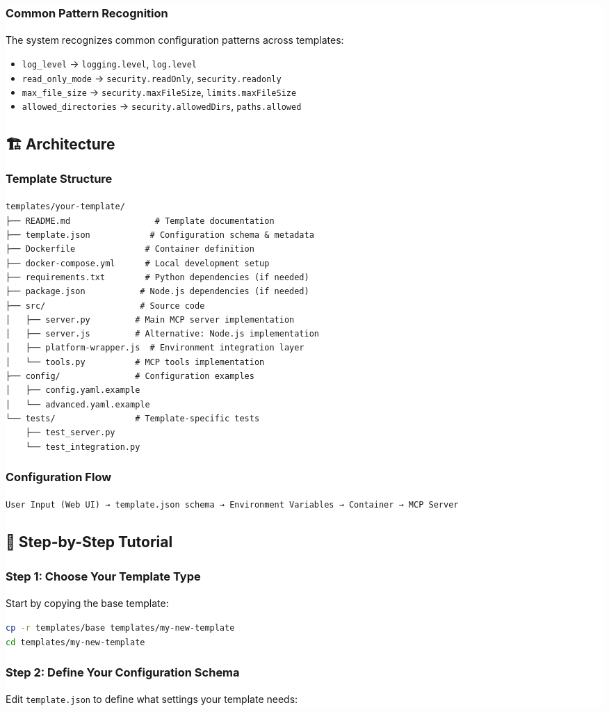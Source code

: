 ### Common Pattern Recognition
The system recognizes common configuration patterns across templates:
- `log_level` → `logging.level`, `log.level`
- `read_only_mode` → `security.readOnly`, `security.readonly`
- `max_file_size` → `security.maxFileSize`, `limits.maxFileSize`
- `allowed_directories` → `security.allowedDirs`, `paths.allowed`

## 🏗️ Architecture

### Template Structure

```
templates/your-template/
├── README.md                 # Template documentation
├── template.json            # Configuration schema & metadata
├── Dockerfile              # Container definition
├── docker-compose.yml      # Local development setup
├── requirements.txt        # Python dependencies (if needed)
├── package.json           # Node.js dependencies (if needed)
├── src/                   # Source code
│   ├── server.py         # Main MCP server implementation
│   ├── server.js         # Alternative: Node.js implementation
│   ├── platform-wrapper.js  # Environment integration layer
│   └── tools.py          # MCP tools implementation
├── config/               # Configuration examples
│   ├── config.yaml.example
│   └── advanced.yaml.example
└── tests/                # Template-specific tests
    ├── test_server.py
    └── test_integration.py
```

### Configuration Flow

```
User Input (Web UI) → template.json schema → Environment Variables → Container → MCP Server
```

## 🚀 Step-by-Step Tutorial

### Step 1: Choose Your Template Type

Start by copying the base template:

```bash
cp -r templates/base templates/my-new-template
cd templates/my-new-template
```

### Step 2: Define Your Configuration Schema

Edit `template.json` to define what settings your template needs:
